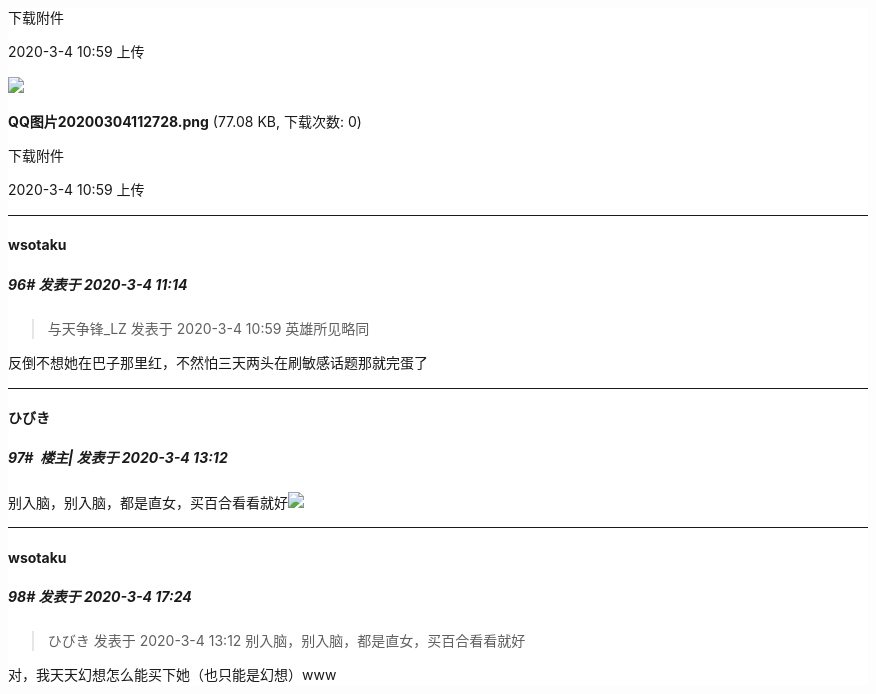 下载附件

2020-3-4 10:59 上传






<img src="https://img.saraba1st.com/forum/202003/04/105936djrog5ea0gc8rczo.png" referrerpolicy="no-referrer">


<strong>QQ图片20200304112728.png</strong> (77.08 KB, 下载次数: 0)

下载附件

2020-3-4 10:59 上传












*****

####  wsotaku  
##### 96#       发表于 2020-3-4 11:14



<blockquote>与天争锋_LZ 发表于 2020-3-4 10:59
英雄所见略同</blockquote>
反倒不想她在巴子那里红，不然怕三天两头在刷敏感话题那就完蛋了







*****

####  ひびき  
##### 97#         楼主| 发表于 2020-3-4 13:12




别入脑，别入脑，都是直女，买百合看看就好<img src="https://static.saraba1st.com/image/smiley/face2017/067.png" referrerpolicy="no-referrer">







*****

####  wsotaku  
##### 98#       发表于 2020-3-4 17:24



<blockquote>ひびき 发表于 2020-3-4 13:12
别入脑，别入脑，都是直女，买百合看看就好</blockquote>
对，我天天幻想怎么能买下她（也只能是幻想）www
